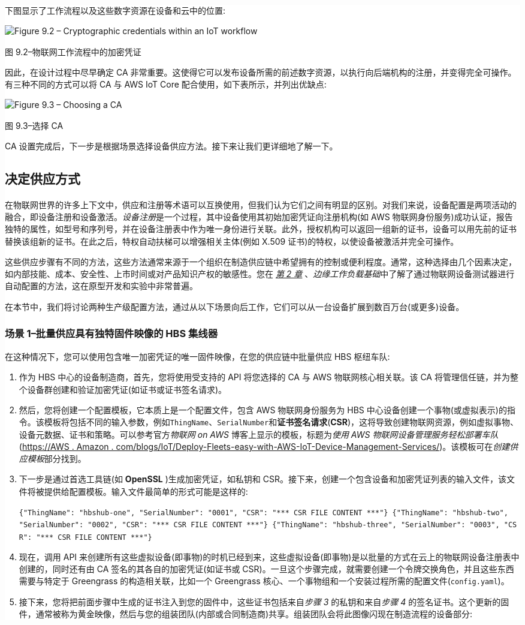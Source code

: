 下图显示了工作流程以及这些数字资源在设备和云中的位置:

![Figure 9.2 – Cryptographic credentials within an IoT workflow
](img/Figure_09_02.jpg)

图 9.2–物联网工作流程中的加密凭证

因此，在设计过程中尽早确定 CA 非常重要。这使得它可以发布设备所需的前述数字资源，以执行向后端机构的注册，并变得完全可操作。有三种不同的方式可以将 CA 与 AWS IoT Core 配合使用，如下表所示，并列出优缺点:

![Figure 9.3 – Choosing a CA
](img/B17595_09_03.jpg)

图 9.3–选择 CA

CA 设置完成后，下一步是根据场景选择设备供应方法。接下来让我们更详细地了解一下。

## 决定供应方式

在物联网世界的许多上下文中，供应和注册等术语可以互换使用，但我们认为它们之间有明显的区别。对我们来说，设备配置是两项活动的融合，即设备注册和设备激活。*设备注册*是一个过程，其中设备使用其初始加密凭证向注册机构(如 AWS 物联网身份服务)成功认证，报告独特的属性，如型号和序列号，并在设备注册表中作为唯一身份进行关联。此外，授权机构可以返回一组新的证书，设备可以用先前的证书替换该组新的证书。在此之后，特权自动扶梯可以增强相关主体(例如 X.509 证书)的特权，以使设备被激活并完全可操作。

这些供应步骤有不同的方法，这些方法通常来源于一个组织在制造供应链中希望拥有的控制或便利程度。通常，这种选择由几个因素决定，如内部技能、成本、安全性、上市时间或对产品知识产权的敏感性。您在 [*第 2 章*](B17595_02_Final_SS_ePub.xhtml#_idTextAnchor032) 、*边缘工作负载基础*中了解了通过物联网设备测试器进行自动配置的方法，这在原型开发和实验中非常普遍。

在本节中，我们将讨论两种生产级配置方法，通过从以下场景向后工作，它们可以从一台设备扩展到数百万台(或更多)设备。

### 场景 1–批量供应具有独特固件映像的 HBS 集线器

在这种情况下，您可以使用包含唯一加密凭证的唯一固件映像，在您的供应链中批量供应 HBS 枢纽车队:

1.  作为 HBS 中心的设备制造商，首先，您将使用受支持的 API 将您选择的 CA 与 AWS 物联网核心相关联。该 CA 将管理信任链，并为整个设备群创建和验证加密凭证(如证书或证书签名请求)。
2.  然后，您将创建一个配置模板，它本质上是一个配置文件，包含 AWS 物联网身份服务为 HBS 中心设备创建一个事物(或虚拟表示)的指令。该模板将包括不同的输入参数，例如`ThingName`、`SerialNumber`和**证书签名请求**(**CSR**)，这将导致创建物联网资源，例如虚拟事物、设备元数据、证书和策略。可以参考官方*物联网 on AWS* 博客上显示的模板，标题为*使用 AWS 物联网设备管理服务轻松部署车队*([https://AWS . Amazon . com/blogs/IoT/Deploy-Fleets-easy-with-AWS-IoT-Device-Management-Services/](https://aws.amazon.com/blogs/iot/deploy-fleets-easily-with-aws-iot-device-management-services/))。该模板可在*创建供应模板*部分找到。
3.  下一步是通过首选工具链(如 **OpenSSL** )生成加密凭证，如私钥和 CSR。接下来，创建一个包含设备和加密凭证列表的输入文件，该文件将被提供给配置模板。输入文件最简单的形式可能是这样的:

    ```
    {"ThingName": "hbshub-one", "SerialNumber": "0001", "CSR": "*** CSR FILE CONTENT ***"} {"ThingName": "hbshub-two", "SerialNumber": "0002", "CSR": "*** CSR FILE CONTENT ***"} {"ThingName": "hbshub-three", "SerialNumber": "0003", "CSR": "*** CSR FILE CONTENT ***"}
    ```

4.  现在，调用 API 来创建所有这些虚拟设备(即事物)的时机已经到来，这些虚拟设备(即事物)是以批量的方式在云上的物联网设备注册表中创建的，同时还有由 CA 签名的其各自的加密凭证(如证书或 CSR)。一旦这个步骤完成，就需要创建一个令牌交换角色，并且这些东西需要与特定于 Greengrass 的构造相关联，比如一个 Greengrass 核心、一个事物组和一个安装过程所需的配置文件(`config.yaml`)。
5.  接下来，您将把前面步骤中生成的证书注入到您的固件中，这些证书包括来自*步骤 3* 的私钥和来自*步骤 4* 的签名证书。这个更新的固件，通常被称为黄金映像，然后与您的组装团队(内部或合同制造商)共享。组装团队会将此图像闪现在制造流程的设备部分:
